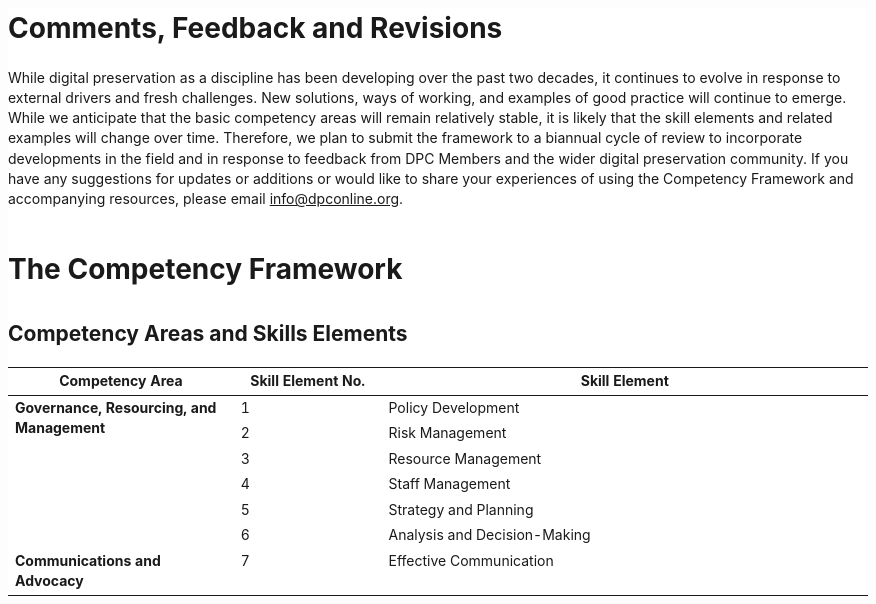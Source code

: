 # Comments, Feedback and Revisions

While digital preservation as a discipline has been developing over the past two decades, it continues to evolve in response to external drivers and fresh challenges. New solutions, ways of working, and examples of good practice will continue to emerge. While we anticipate that the basic competency areas will remain relatively stable, it is likely that the skill elements and related examples will change over time. Therefore, we plan to submit the framework to a biannual cycle of review to incorporate developments in the field and in response to feedback from DPC Members and the wider digital preservation community. If you have any suggestions for updates or additions or would like to share your experiences of using the Competency Framework and accompanying resources, please email <info@dpconline.org>.

# The Competency Framework

## Competency Areas and Skills Elements

<table>
<colgroup>
<col style="width: 26%" />
<col style="width: 17%" />
<col style="width: 56%" />
</colgroup>
<thead>
<tr class="header">
<th><strong>Competency Area</strong></th>
<th><strong>Skill Element No.</strong></th>
<th><strong>Skill Element</strong></th>
</tr>
</thead>
<tbody>
<tr class="odd">
<td rowspan="6"><strong>Governance, Resourcing, and Management</strong></td>
<td>1</td>
<td>Policy Development</td>
</tr>
<tr class="even">
<td>2</td>
<td>Risk Management</td>
</tr>
<tr class="odd">
<td>3</td>
<td>Resource Management</td>
</tr>
<tr class="even">
<td>4</td>
<td>Staff Management</td>
</tr>
<tr class="odd">
<td>5</td>
<td>Strategy and Planning</td>
</tr>
<tr class="even">
<td>6</td>
<td>Analysis and Decision-Making</td>
</tr>
<tr class="odd">
<td rowspan="7"><strong>Communications and Advocacy</strong></td>
<td>7</td>
<td>Effective Communication</td>
</tr>
<tr class="even">